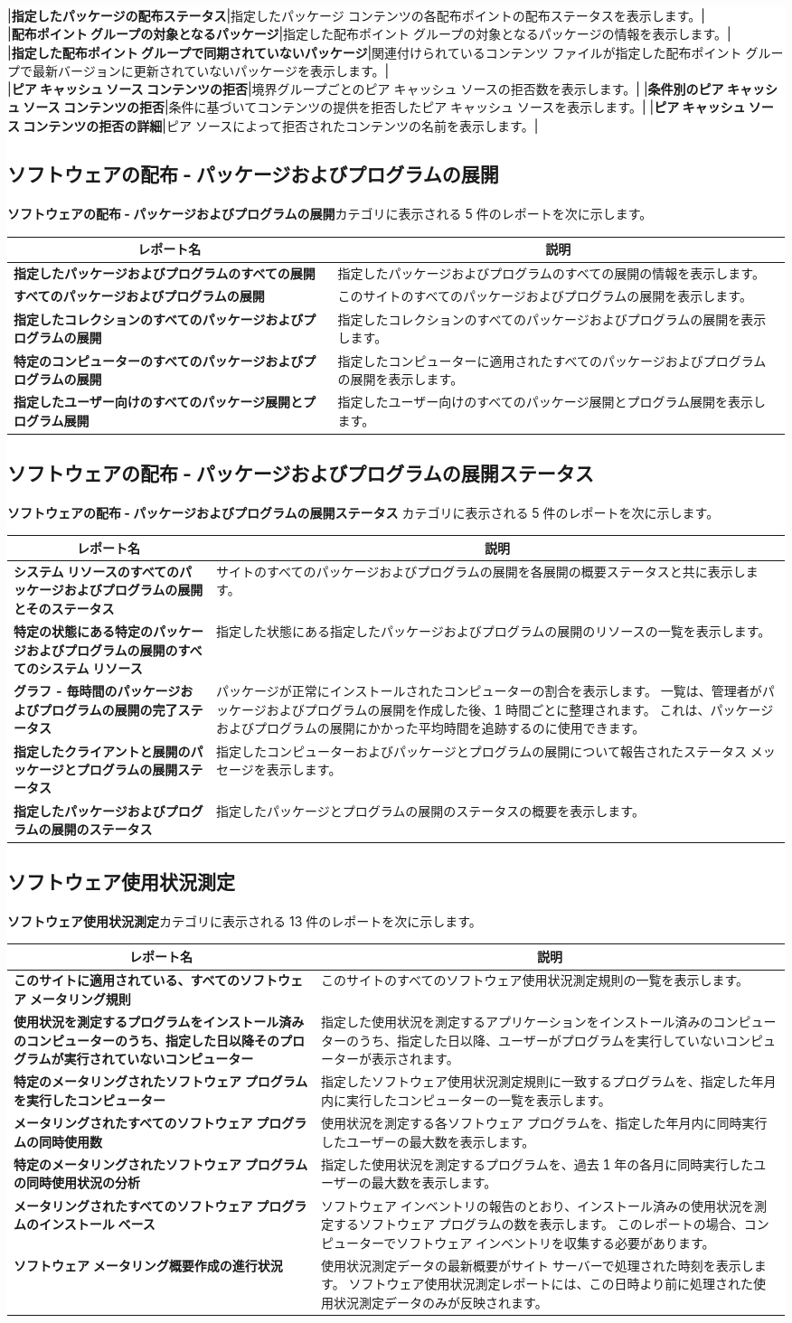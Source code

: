 |**指定したパッケージの配布ステータス**|指定したパッケージ コンテンツの各配布ポイントの配布ステータスを表示します。|  
|**配布ポイント グループの対象となるパッケージ**|指定した配布ポイント グループの対象となるパッケージの情報を表示します。|  
|**指定した配布ポイント グループで同期されていないパッケージ**|関連付けられているコンテンツ ファイルが指定した配布ポイント グループで最新バージョンに更新されていないパッケージを表示します。|  
|**ピア キャッシュ ソース コンテンツの拒否**|境界グループごとのピア キャッシュ ソースの拒否数を表示します。|
|**条件別のピア キャッシュ ソース コンテンツの拒否**|条件に基づいてコンテンツの提供を拒否したピア キャッシュ ソースを表示します。|
|**ピア キャッシュ ソース コンテンツの拒否の詳細**|ピア ソースによって拒否されたコンテンツの名前を表示します。|



## <a name="software-distribution---package-and-program-deployment"></a>ソフトウェアの配布 - パッケージおよびプログラムの展開 
**ソフトウェアの配布 - パッケージおよびプログラムの展開**カテゴリに表示される 5 件のレポートを次に示します。

|レポート名|説明|  
|-----------------|-----------------|  
|**指定したパッケージおよびプログラムのすべての展開**|指定したパッケージおよびプログラムのすべての展開の情報を表示します。|  
|**すべてのパッケージおよびプログラムの展開**|このサイトのすべてのパッケージおよびプログラムの展開を表示します。|  
|**指定したコレクションのすべてのパッケージおよびプログラムの展開**|指定したコレクションのすべてのパッケージおよびプログラムの展開を表示します。|  
|**特定のコンピューターのすべてのパッケージおよびプログラムの展開**|指定したコンピューターに適用されたすべてのパッケージおよびプログラムの展開を表示します。|  
|**指定したユーザー向けのすべてのパッケージ展開とプログラム展開**|指定したユーザー向けのすべてのパッケージ展開とプログラム展開を表示します。|  



## <a name="software-distribution---package-and-program-deployment-status"></a>ソフトウェアの配布 - パッケージおよびプログラムの展開ステータス  
**ソフトウェアの配布 - パッケージおよびプログラムの展開ステータス** カテゴリに表示される 5 件のレポートを次に示します。

|レポート名|説明|  
|-----------------|-----------------|  
|**システム リソースのすべてのパッケージおよびプログラムの展開とそのステータス**|サイトのすべてのパッケージおよびプログラムの展開を各展開の概要ステータスと共に表示します。|  
|**特定の状態にある特定のパッケージおよびプログラムの展開のすべてのシステム リソース**|指定した状態にある指定したパッケージおよびプログラムの展開のリソースの一覧を表示します。|  
|**グラフ - 毎時間のパッケージおよびプログラムの展開の完了ステータス**|パッケージが正常にインストールされたコンピューターの割合を表示します。 一覧は、管理者がパッケージおよびプログラムの展開を作成した後、1 時間ごとに整理されます。 これは、パッケージおよびプログラムの展開にかかった平均時間を追跡するのに使用できます。|  
|**指定したクライアントと展開のパッケージとプログラムの展開ステータス**|指定したコンピューターおよびパッケージとプログラムの展開について報告されたステータス メッセージを表示します。|  
|**指定したパッケージおよびプログラムの展開のステータス**|指定したパッケージとプログラムの展開のステータスの概要を表示します。|  



## <a name="software-metering"></a>ソフトウェア使用状況測定  
**ソフトウェア使用状況測定**カテゴリに表示される 13 件のレポートを次に示します。

|レポート名|説明|  
|-----------------|-----------------|  
|**このサイトに適用されている、すべてのソフトウェア メータリング規則**|このサイトのすべてのソフトウェア使用状況測定規則の一覧を表示します。|  
|**使用状況を測定するプログラムをインストール済みのコンピューターのうち、指定した日以降そのプログラムが実行されていないコンピューター**|指定した使用状況を測定するアプリケーションをインストール済みのコンピューターのうち、指定した日以降、ユーザーがプログラムを実行していないコンピューターが表示されます。|  
|**特定のメータリングされたソフトウェア プログラムを実行したコンピューター**|指定したソフトウェア使用状況測定規則に一致するプログラムを、指定した年月内に実行したコンピューターの一覧を表示します。|  
|**メータリングされたすべてのソフトウェア プログラムの同時使用数**|使用状況を測定する各ソフトウェア プログラムを、指定した年月内に同時実行したユーザーの最大数を表示します。|  
|**特定のメータリングされたソフトウェア プログラムの同時使用状況の分析**|指定した使用状況を測定するプログラムを、過去 1 年の各月に同時実行したユーザーの最大数を表示します。|  
|**メータリングされたすべてのソフトウェア プログラムのインストール ベース**|ソフトウェア インベントリの報告のとおり、インストール済みの使用状況を測定するソフトウェア プログラムの数を表示します。 このレポートの場合、コンピューターでソフトウェア インベントリを収集する必要があります。|  
|**ソフトウェア メータリング概要作成の進行状況**|使用状況測定データの最新概要がサイト サーバーで処理された時刻を表示します。 ソフトウェア使用状況測定レポートには、この日時より前に処理された使用状況測定データのみが反映されます。|  